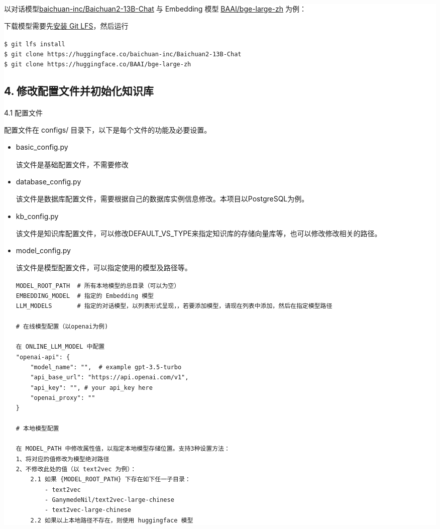 以对话模型[baichuan-inc/Baichuan2-13B-Chat](https://huggingface.co/baichuan-inc/Baichuan2-13B-Chat) 与 Embedding 模型 [BAAI/bge-large-zh](https://huggingface.co/BAAI/bge-large-zh) 为例：

下载模型需要先[安装 Git LFS](https://docs.github.com/zh/repositories/working-with-files/managing-large-files/installing-git-large-file-storage)，然后运行

```Shell
$ git lfs install
$ git clone https://huggingface.co/baichuan-inc/Baichuan2-13B-Chat
$ git clone https://huggingface.co/BAAI/bge-large-zh
```

## 4. 修改配置文件并初始化知识库

4.1 配置文件

配置文件在 configs/ 目录下，以下是每个文件的功能及必要设置。


- basic_config.py 

  该文件是基础配置文件，不需要修改

- database_config.py 

  该文件是数据库配置文件，需要根据自己的数据库实例信息修改。本项目以PostgreSQL为例。

- kb_config.py 

  该文件是知识库配置文件，可以修改DEFAULT_VS_TYPE来指定知识库的存储向量库等，也可以修改修改相关的路径。

- model_config.py 
  
  该文件是模型配置文件，可以指定使用的模型及路径等。

    ```shell
    MODEL_ROOT_PATH  # 所有本地模型的总目录（可以为空）
    EMBEDDING_MODEL  # 指定的 Embedding 模型
    LLM_MODELS       # 指定的对话模型，以列表形式呈现，，若要添加模型，请现在列表中添加，然后在指定模型路径

    # 在线模型配置（以openai为例)

    在 ONLINE_LLM_MODEL 中配置
    "openai-api": {
        "model_name": "",  # example gpt-3.5-turbo
        "api_base_url": "https://api.openai.com/v1",
        "api_key": "", # your api_key here
        "openai_proxy": ""
    }

    # 本地模型配置

    在 MODEL_PATH 中修改属性值，以指定本地模型存储位置。支持3种设置方法：
    1、将对应的值修改为模型绝对路径
    2、不修改此处的值（以 text2vec 为例）：
        2.1 如果 {MODEL_ROOT_PATH} 下存在如下任一子目录：
            - text2vec
            - GanymedeNil/text2vec-large-chinese
            - text2vec-large-chinese
        2.2 如果以上本地路径不存在，则使用 huggingface 模型
    ```
